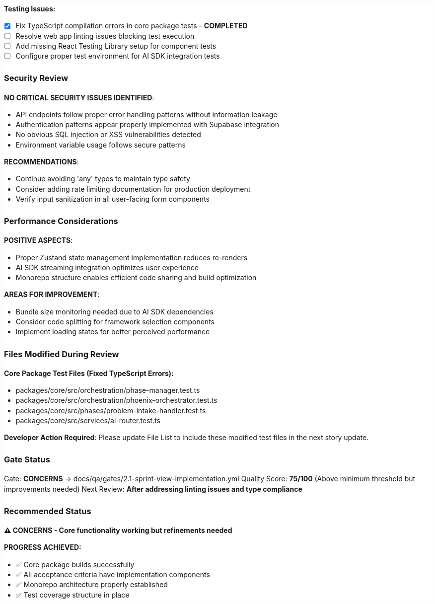 **Testing Issues:**
- [x] Fix TypeScript compilation errors in core package tests - **COMPLETED**
- [ ] Resolve web app linting issues blocking test execution
- [ ] Add missing React Testing Library setup for component tests
- [ ] Configure proper test environment for AI SDK integration tests

### Security Review

**NO CRITICAL SECURITY ISSUES IDENTIFIED**:
- API endpoints follow proper error handling patterns without information leakage
- Authentication patterns appear properly implemented with Supabase integration
- No obvious SQL injection or XSS vulnerabilities detected
- Environment variable usage follows secure patterns

**RECOMMENDATIONS**:
- Continue avoiding 'any' types to maintain type safety
- Consider adding rate limiting documentation for production deployment
- Verify input sanitization in all user-facing form components

### Performance Considerations

**POSITIVE ASPECTS**:
- Proper Zustand state management implementation reduces re-renders
- AI SDK streaming integration optimizes user experience
- Monorepo structure enables efficient code sharing and build optimization

**AREAS FOR IMPROVEMENT**:
- Bundle size monitoring needed due to AI SDK dependencies
- Consider code splitting for framework selection components
- Implement loading states for better perceived performance

### Files Modified During Review

**Core Package Test Files (Fixed TypeScript Errors):**
- packages/core/src/orchestration/phase-manager.test.ts
- packages/core/src/orchestration/phoenix-orchestrator.test.ts  
- packages/core/src/phases/problem-intake-handler.test.ts
- packages/core/src/services/ai-router.test.ts

**Developer Action Required**: Please update File List to include these modified test files in the next story update.

### Gate Status

Gate: **CONCERNS** → docs/qa/gates/2.1-sprint-view-implementation.yml
Quality Score: **75/100** (Above minimum threshold but improvements needed)
Next Review: **After addressing linting issues and type compliance**

### Recommended Status

**⚠️ CONCERNS - Core functionality working but refinements needed**

**PROGRESS ACHIEVED:**
- ✅ Core package builds successfully
- ✅ All acceptance criteria have implementation components
- ✅ Monorepo architecture properly established
- ✅ Test coverage structure in place
